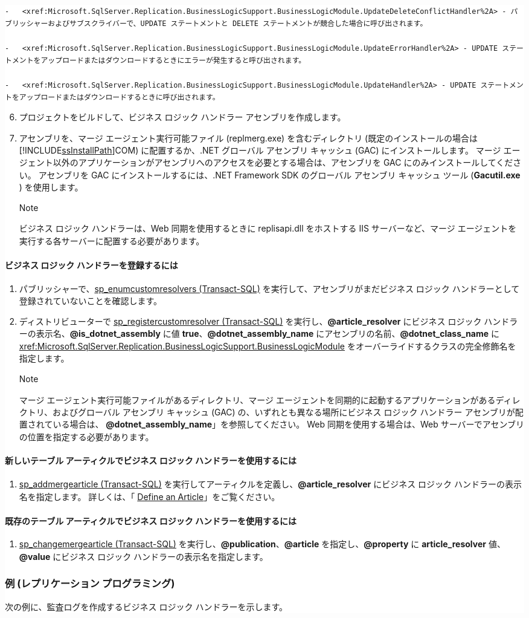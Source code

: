     -   <xref:Microsoft.SqlServer.Replication.BusinessLogicSupport.BusinessLogicModule.UpdateDeleteConflictHandler%2A> - パブリッシャーおよびサブスクライバーで、UPDATE ステートメントと DELETE ステートメントが競合した場合に呼び出されます。  
  
    -   <xref:Microsoft.SqlServer.Replication.BusinessLogicSupport.BusinessLogicModule.UpdateErrorHandler%2A> - UPDATE ステートメントをアップロードまたはダウンロードするときにエラーが発生すると呼び出されます。  
  
    -   <xref:Microsoft.SqlServer.Replication.BusinessLogicSupport.BusinessLogicModule.UpdateHandler%2A> - UPDATE ステートメントをアップロードまたはダウンロードするときに呼び出されます。  
  
6.  プロジェクトをビルドして、ビジネス ロジック ハンドラー アセンブリを作成します。  
  
7.  アセンブリを、マージ エージェント実行可能ファイル (replmerg.exe) を含むディレクトリ (既定のインストールの場合は [!INCLUDE[ssInstallPath](../../includes/ssinstallpath-md.md)]COM) に配置するか、.NET グローバル アセンブリ キャッシュ (GAC) にインストールします。 マージ エージェント以外のアプリケーションがアセンブリへのアクセスを必要とする場合は、アセンブリを GAC にのみインストールしてください。 アセンブリを GAC にインストールするには、.NET Framework SDK のグローバル アセンブリ キャッシュ ツール (**Gacutil.exe** ) を使用します。  
  
    > [!NOTE]  
    >  ビジネス ロジック ハンドラーは、Web 同期を使用するときに replisapi.dll をホストする IIS サーバーなど、マージ エージェントを実行する各サーバーに配置する必要があります。  
  
#### <a name="to-register-a-business-logic-handler"></a>ビジネス ロジック ハンドラーを登録するには  
  
1.  パブリッシャーで、[sp_enumcustomresolvers &#40;Transact-SQL&#41;](../../relational-databases/system-stored-procedures/sp-enumcustomresolvers-transact-sql.md) を実行して、アセンブリがまだビジネス ロジック ハンドラーとして登録されていないことを確認します。  
  
2.  ディストリビューターで [sp_registercustomresolver &#40;Transact-SQL&#41;](../../relational-databases/system-stored-procedures/sp-registercustomresolver-transact-sql.md) を実行し、**@article_resolver** にビジネス ロジック ハンドラーの表示名、**@is_dotnet_assembly** に値 **true**、**@dotnet_assembly_name** にアセンブリの名前、**@dotnet_class_name** に <xref:Microsoft.SqlServer.Replication.BusinessLogicSupport.BusinessLogicModule> をオーバーライドするクラスの完全修飾名を指定します。  
  
    > [!NOTE]  
    >  マージ エージェント実行可能ファイルがあるディレクトリ、マージ エージェントを同期的に起動するアプリケーションがあるディレクトリ、およびグローバル アセンブリ キャッシュ (GAC) の、いずれとも異なる場所にビジネス ロジック ハンドラー アセンブリが配置されている場合は、 **@dotnet_assembly_name**」を参照してください。 Web 同期を使用する場合は、Web サーバーでアセンブリの位置を指定する必要があります。  
  
#### <a name="to-use-a-business-logic-handler-with-a-new-table-article"></a>新しいテーブル アーティクルでビジネス ロジック ハンドラーを使用するには  
  
1.  [sp_addmergearticle &#40;Transact-SQL&#41;](../../relational-databases/system-stored-procedures/sp-addmergearticle-transact-sql.md) を実行してアーティクルを定義し、**@article_resolver** にビジネス ロジック ハンドラーの表示名を指定します。 詳しくは、「 [Define an Article](../../relational-databases/replication/publish/define-an-article.md)」をご覧ください。  
  
#### <a name="to-use-a-business-logic-handler-with-an-existing-table-article"></a>既存のテーブル アーティクルでビジネス ロジック ハンドラーを使用するには  
  
1.  [sp_changemergearticle &#40;Transact-SQL&#41;](../../relational-databases/system-stored-procedures/sp-changemergearticle-transact-sql.md) を実行し、**@publication**、**@article** を指定し、**@property** に **article_resolver** 値、**@value** にビジネス ロジック ハンドラーの表示名を指定します。  
  
###  <a name="TsqlExample"></a> 例 (レプリケーション プログラミング)  
 次の例に、監査ログを作成するビジネス ロジック ハンドラーを示します。  
  